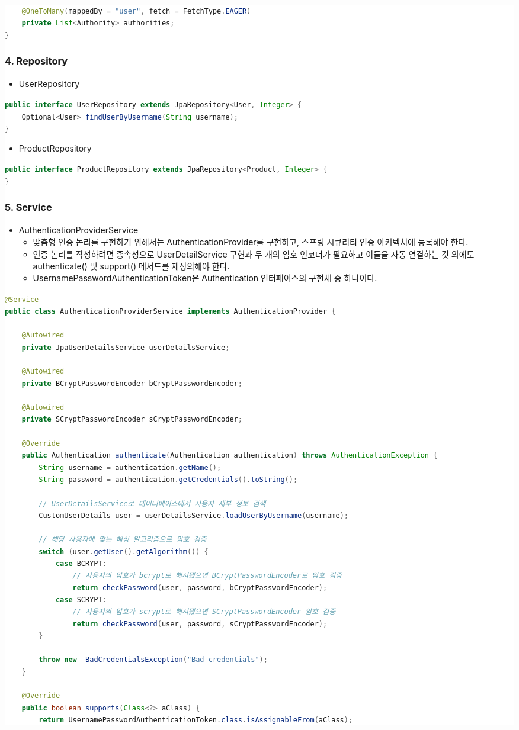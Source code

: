 ```Java
    @OneToMany(mappedBy = "user", fetch = FetchType.EAGER)
    private List<Authority> authorities;
}
```

### 4. Repository

 - UserRepository
```Java
public interface UserRepository extends JpaRepository<User, Integer> {
    Optional<User> findUserByUsername(String username);
}
```

 - ProductRepository
```Java
public interface ProductRepository extends JpaRepository<Product, Integer> {
}
```

### 5. Service

 - AuthenticationProviderService
    - 맞춤형 인증 논리를 구현하기 위해서는 AuthenticationProvider를 구현하고, 스프링 시큐리티 인증 아키텍처에 등록해야 한다.
    - 인증 논리를 작성하려면 종속성으로 UserDetailService 구현과 두 개의 암호 인코더가 필요하고 이들을 자동 연결하는 것 외에도 authenticate() 및 support() 메서드를 재정의해야 한다.
    - UsernamePasswordAuthenticationToken은 Authentication 인터페이스의 구현체 중 하나이다.
```Java
@Service
public class AuthenticationProviderService implements AuthenticationProvider {

    @Autowired
    private JpaUserDetailsService userDetailsService;

    @Autowired
    private BCryptPasswordEncoder bCryptPasswordEncoder;

    @Autowired
    private SCryptPasswordEncoder sCryptPasswordEncoder;

    @Override
    public Authentication authenticate(Authentication authentication) throws AuthenticationException {
        String username = authentication.getName();
        String password = authentication.getCredentials().toString();

        // UserDetailsService로 데이터베이스에서 사용자 세부 정보 검색
        CustomUserDetails user = userDetailsService.loadUserByUsername(username);

        // 해당 사용자에 맞는 해싱 알고리즘으로 암호 검증
        switch (user.getUser().getAlgorithm()) {
            case BCRYPT:
                // 사용자의 암호가 bcrypt로 해시됐으면 BCryptPasswordEncoder로 암호 검증
                return checkPassword(user, password, bCryptPasswordEncoder);
            case SCRYPT:
                // 사용자의 암호가 scrypt로 해시됐으면 SCryptPasswordEncoder 암호 검증
                return checkPassword(user, password, sCryptPasswordEncoder);
        }

        throw new  BadCredentialsException("Bad credentials");
    }

    @Override
    public boolean supports(Class<?> aClass) {
        return UsernamePasswordAuthenticationToken.class.isAssignableFrom(aClass);
```